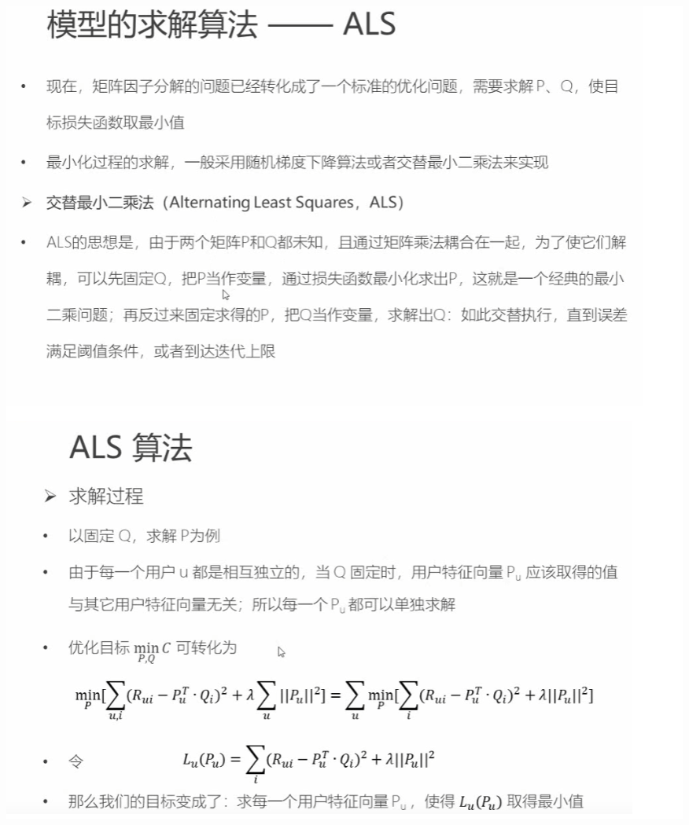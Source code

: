 
![image-20221201120220086](../images/image-20221201120220086.png)

![image-20221201120254285](../images/image-20221201120254285.png)
